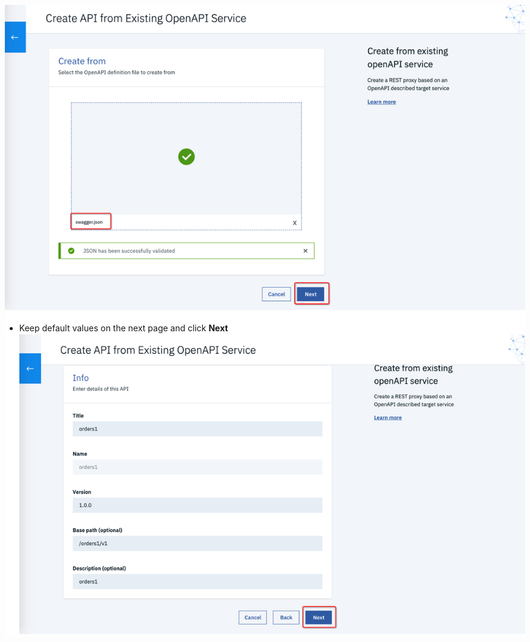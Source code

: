   ![JSON](/assets/img/integration/usecase1/Snip20190925_136.png)

  - Keep default values on the next page and click **Next**
  ![Create API](/assets/img/integration/usecase1/Snip20190925_137.png)
